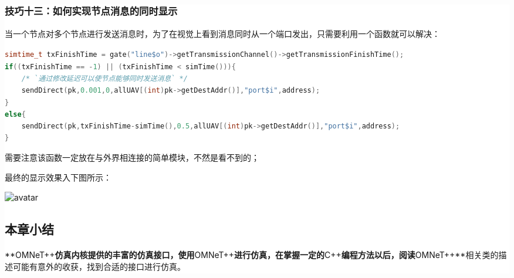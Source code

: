 ### 技巧十三：如何实现节点消息的同时显示 ###

当一个节点对多个节点进行发送消息时，为了在视觉上看到消息同时从一个端口发出，只需要利用一个函数就可以解决：

```C++
simtime_t txFinishTime = gate("line$o")->getTransmissionChannel()->getTransmissionFinishTime();
if((txFinishTime == -1) || (txFinishTime < simTime())){
    /* `通过修改延迟可以使节点能够同时发送消息` */
    sendDirect(pk,0.001,0,allUAV[(int)pk->getDestAddr()],"port$i",address);
}
else{
    sendDirect(pk,txFinishTime-simTime(),0.5,allUAV[(int)pk->getDestAddr()],"port$i",address);
}
```

需要注意该函数一定放在与外界相连接的简单模块，不然是看不到的；

最终的显示效果入下图所示：

![avatar](./../img/chapter5/5-1.png)

## 本章小结 ##

**OMNeT++**仿真内核提供的丰富的仿真接口，使用**OMNeT++**进行仿真，在掌握一定的**C++**编程方法以后，阅读**OMNeT++**相关类的描述可能有意外的收获，找到合适的接口进行仿真。
